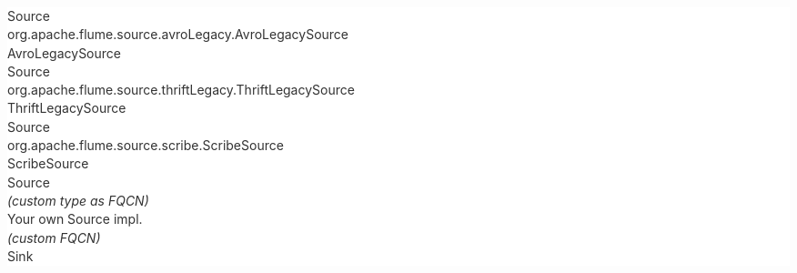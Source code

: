 <p align="left" style="margin-top:0px; margin-bottom:0px; padding-top:0px; padding-bottom:0px">
<span style="color:rgb(51,51,51)">Source</span></p>
</td>
<td style="background:rgb(239,239,239)">
<p align="left" style="margin-top:0px; margin-bottom:0px; padding-top:0px; padding-bottom:0px">
<span style="color:rgb(51,51,51)">org.apache.flume.source.avroLegacy.AvroLegacySource</span></p>
</td>
<td style="background:rgb(239,239,239)">
<p align="left" style="margin-top:0px; margin-bottom:0px; padding-top:0px; padding-bottom:0px">
<span style="color:rgb(51,51,51)">AvroLegacySource</span></p>
</td>
</tr>
<tr>
<td style="background:rgb(239,239,239)">
<p align="left" style="margin-top:0px; margin-bottom:0px; padding-top:0px; padding-bottom:0px">
<span style="color:rgb(51,51,51)">Source</span></p>
</td>
<td style="background:rgb(239,239,239)">
<p align="left" style="margin-top:0px; margin-bottom:0px; padding-top:0px; padding-bottom:0px">
<span style="color:rgb(51,51,51)">org.apache.flume.source.thriftLegacy.ThriftLegacySource</span></p>
</td>
<td style="background:rgb(239,239,239)">
<p align="left" style="margin-top:0px; margin-bottom:0px; padding-top:0px; padding-bottom:0px">
<span style="color:rgb(51,51,51)">ThriftLegacySource</span></p>
</td>
</tr>
<tr>
<td style="background:rgb(239,239,239)">
<p align="left" style="margin-top:0px; margin-bottom:0px; padding-top:0px; padding-bottom:0px">
<span style="color:rgb(51,51,51)">Source</span></p>
</td>
<td style="background:rgb(239,239,239)">
<p align="left" style="margin-top:0px; margin-bottom:0px; padding-top:0px; padding-bottom:0px">
<span style="color:rgb(51,51,51)">org.apache.flume.source.scribe.ScribeSource</span></p>
</td>
<td style="background:rgb(239,239,239)">
<p align="left" style="margin-top:0px; margin-bottom:0px; padding-top:0px; padding-bottom:0px">
<span style="color:rgb(51,51,51)">ScribeSource</span></p>
</td>
</tr>
<tr>
<td style="background:rgb(239,239,239)">
<p align="left" style="margin-top:0px; margin-bottom:0px; padding-top:0px; padding-bottom:0px">
<span style="color:rgb(51,51,51)">Source</span></p>
</td>
<td style="background:rgb(239,239,239)">
<p align="left" style="margin-top:0px; margin-bottom:0px; padding-top:0px; padding-bottom:0px">
<em><span style="color:rgb(51,51,51)">(custom type as FQCN)</span></em></p>
</td>
<td style="background:rgb(239,239,239)">
<p align="left" style="margin-top:0px; margin-bottom:0px; padding-top:0px; padding-bottom:0px">
<span style="color:rgb(51,51,51)">Your own Source impl.</span></p>
</td>
<td style="background:rgb(239,239,239)">
<p align="left" style="margin-top:0px; margin-bottom:0px; padding-top:0px; padding-bottom:0px">
<em><span style="color:rgb(51,51,51)">(custom FQCN)</span></em></p>
</td>
</tr>
<tr>
<td style="background:rgb(239,239,239)">
<p align="left" style="margin-top:0px; margin-bottom:0px; padding-top:0px; padding-bottom:0px">
<span style="color:rgb(51,51,51)">Sink</span></p>
</td>